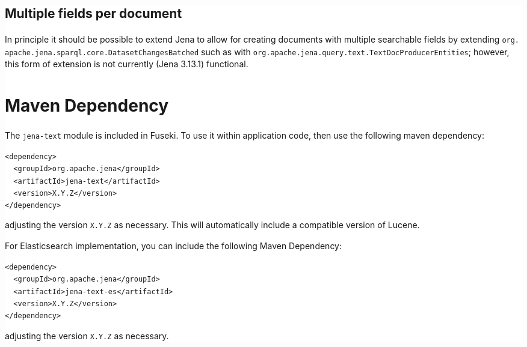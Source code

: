 ## Multiple fields per document

In principle it should be possible to extend Jena to allow for creating documents with 
multiple searchable fields by extending `org.apache.jena.sparql.core.DatasetChangesBatched`
such as with `org.apache.jena.query.text.TextDocProducerEntities`; however, this form of
extension is not currently (Jena 3.13.1) functional.

# Maven Dependency

The <code>jena-text</code> module is included in Fuseki.  To use it within application code,
then use the following maven dependency:

    <dependency>
      <groupId>org.apache.jena</groupId>
      <artifactId>jena-text</artifactId>
      <version>X.Y.Z</version>
    </dependency>

adjusting the version <code>X.Y.Z</code> as necessary.  This will automatically
include a compatible version of Lucene.

For Elasticsearch implementation, you can include the following Maven Dependency:

    <dependency>
      <groupId>org.apache.jena</groupId>
      <artifactId>jena-text-es</artifactId>
      <version>X.Y.Z</version>
    </dependency>

adjusting the version <code>X.Y.Z</code> as necessary.
